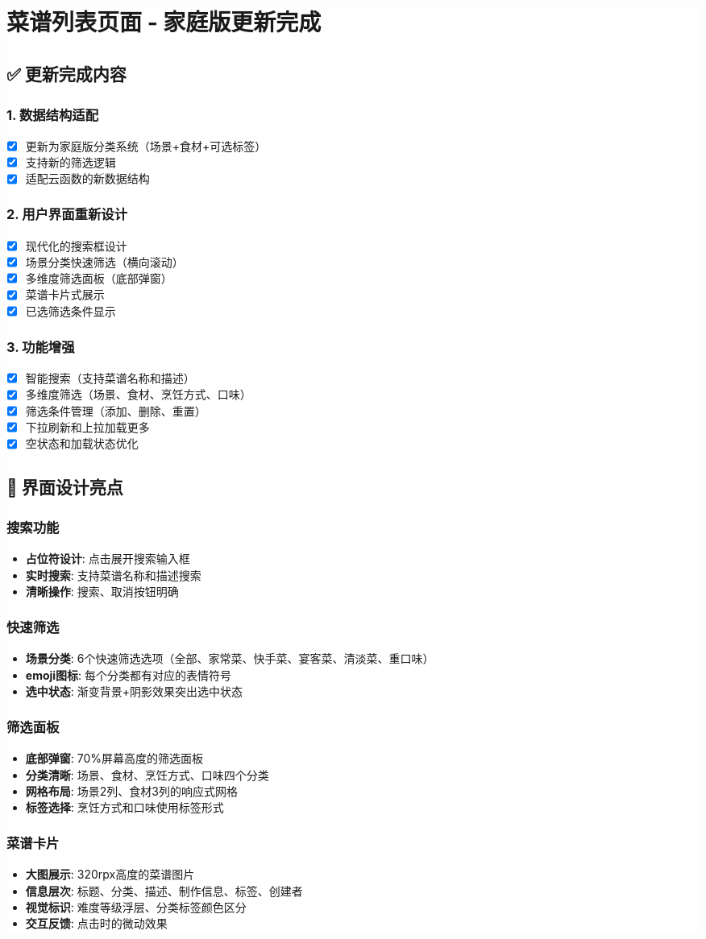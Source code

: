# 菜谱列表页面 - 家庭版更新完成

## ✅ 更新完成内容

### 1. 数据结构适配
- [x] 更新为家庭版分类系统（场景+食材+可选标签）
- [x] 支持新的筛选逻辑
- [x] 适配云函数的新数据结构

### 2. 用户界面重新设计
- [x] 现代化的搜索框设计
- [x] 场景分类快速筛选（横向滚动）
- [x] 多维度筛选面板（底部弹窗）
- [x] 菜谱卡片式展示
- [x] 已选筛选条件显示

### 3. 功能增强
- [x] 智能搜索（支持菜谱名称和描述）
- [x] 多维度筛选（场景、食材、烹饪方式、口味）
- [x] 筛选条件管理（添加、删除、重置）
- [x] 下拉刷新和上拉加载更多
- [x] 空状态和加载状态优化

## 🎨 界面设计亮点

### 搜索功能
- **占位符设计**: 点击展开搜索输入框
- **实时搜索**: 支持菜谱名称和描述搜索
- **清晰操作**: 搜索、取消按钮明确

### 快速筛选
- **场景分类**: 6个快速筛选选项（全部、家常菜、快手菜、宴客菜、清淡菜、重口味）
- **emoji图标**: 每个分类都有对应的表情符号
- **选中状态**: 渐变背景+阴影效果突出选中状态

### 筛选面板
- **底部弹窗**: 70%屏幕高度的筛选面板
- **分类清晰**: 场景、食材、烹饪方式、口味四个分类
- **网格布局**: 场景2列、食材3列的响应式网格
- **标签选择**: 烹饪方式和口味使用标签形式

### 菜谱卡片
- **大图展示**: 320rpx高度的菜谱图片
- **信息层次**: 标题、分类、描述、制作信息、标签、创建者
- **视觉标识**: 难度等级浮层、分类标签颜色区分
- **交互反馈**: 点击时的微动效果
